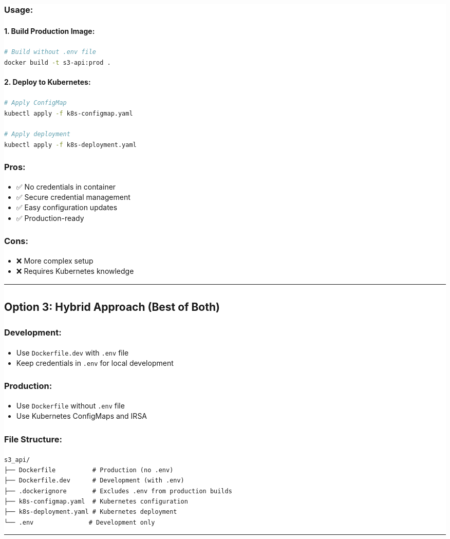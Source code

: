 ### Usage:

#### 1. Build Production Image:
```bash
# Build without .env file
docker build -t s3-api:prod .
```

#### 2. Deploy to Kubernetes:
```bash
# Apply ConfigMap
kubectl apply -f k8s-configmap.yaml

# Apply deployment
kubectl apply -f k8s-deployment.yaml
```

### Pros:
- ✅ No credentials in container
- ✅ Secure credential management
- ✅ Easy configuration updates
- ✅ Production-ready

### Cons:
- ❌ More complex setup
- ❌ Requires Kubernetes knowledge

---

## Option 3: Hybrid Approach (Best of Both)

### Development:
- Use `Dockerfile.dev` with `.env` file
- Keep credentials in `.env` for local development

### Production:
- Use `Dockerfile` without `.env` file
- Use Kubernetes ConfigMaps and IRSA

### File Structure:
```
s3_api/
├── Dockerfile          # Production (no .env)
├── Dockerfile.dev      # Development (with .env)
├── .dockerignore       # Excludes .env from production builds
├── k8s-configmap.yaml  # Kubernetes configuration
├── k8s-deployment.yaml # Kubernetes deployment
└── .env               # Development only
```

---